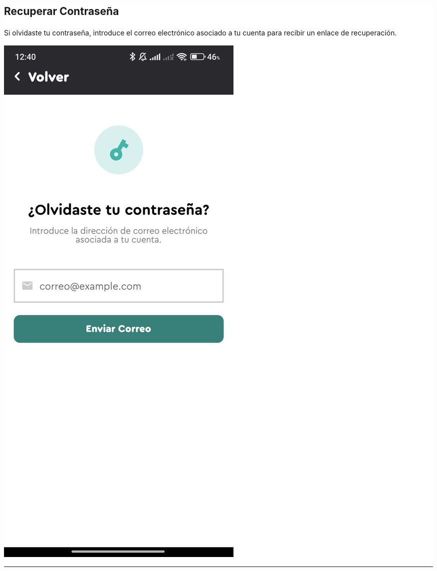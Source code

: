 
## Recuperar Contraseña
Si olvidaste tu contraseña, introduce el correo electrónico asociado a tu cuenta para recibir un enlace de recuperación.

![Recuperar Contraseña](./imagenesManualMovil/Screenshot_2024-12-09-12-40-14-443_host.exp.exponent.jpg)

---